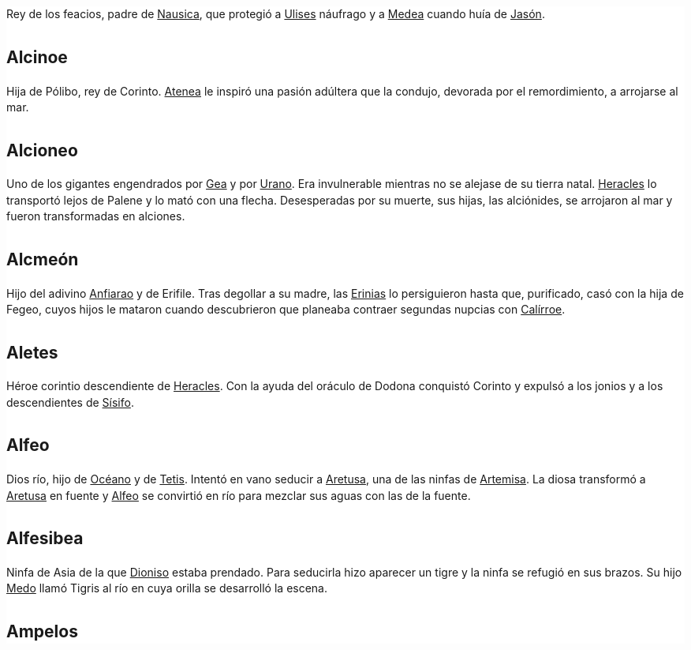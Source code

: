 Rey de los feacios, padre de <a href="#NAUSICA">Nausica</a>, que protegió a <a href="#ULISES">Ulises</a> náufrago y a <a href="#MEDEA">Medea</a> cuando huía de <a href="#JASON">Jasón</a>.


## <a name="ALCINOE">Alcinoe</a> ##


Hija de Pólibo, rey de Corinto. <a href="#ATENEA">Atenea</a> le inspiró una pasión adúltera que la condujo, devorada por el remordimiento, a arrojarse al mar.


## <a name="ALCIONEO">Alcioneo</a> ##


Uno de los gigantes engendrados por <a href="#GEA">Gea</a> y por <a href="#URANO">Urano</a>. Era invulnerable mientras no se alejase de su tierra natal. <a href="#HERACLES">Heracles</a> lo transportó lejos de Palene y lo mató con una flecha. Desesperadas por su muerte, sus hijas, las alciónides, se arrojaron al mar y fueron transformadas en alciones.


## <a name="ALCMEON">Alcmeón</a> ##


Hijo del adivino <a href="#ANFIARAO">Anfiarao</a> y de Erifile. Tras degollar a su madre, las <a href="#ERINIAS">Erinias</a> lo persiguieron hasta que, purificado, casó con la hija de Fegeo, cuyos hijos le mataron cuando descubrieron que planeaba contraer segundas nupcias con <a href="#CALIRROE">Calírroe</a>.


## <a name="ALETES">Aletes</a> ##


Héroe corintio descendiente de <a href="#HERACLES">Heracles</a>. Con la ayuda del oráculo de Dodona conquistó Corinto y expulsó a los jonios y a los descendientes de <a href="#SISIFO">Sísifo</a>.


## <a name="ALFEO">Alfeo</a> ##


Dios río, hijo de <a href="#OCEANO">Océano</a> y de <a href="#TETIS">Tetis</a>. Intentó en vano seducir a <a href="#ARETUSA">Aretusa</a>, una de las ninfas de <a href="#ARTEMISA">Artemisa</a>. La diosa transformó a <a href="#ARETUSA">Aretusa</a> en fuente y <a href="#ALFEO">Alfeo</a> se convirtió en río para mezclar sus aguas con las de la fuente.


## <a name="ALFESIBEA">Alfesibea</a> ##


Ninfa de Asia de la que <a href="#DIONISO">Dioniso</a> estaba prendado. Para seducirla hizo aparecer un tigre y la ninfa se refugió en sus brazos. Su hijo <a href="#MEDO">Medo</a> llamó Tigris al río en cuya orilla se desarrolló la escena.


## <a name="AMPELOS">Ampelos</a> ##

